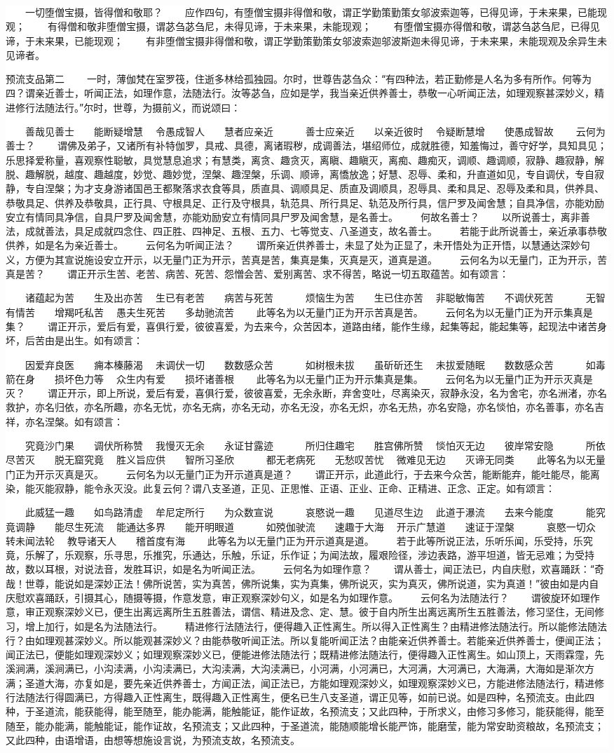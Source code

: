 　　一切堕僧宝摄，皆得僧和敬耶？
　　应作四句，有堕僧宝摄非得僧和敬，谓正学勤策勤策女邬波索迦等，已得见谛，于未来果，已能现观；
　　有得僧和敬非堕僧宝摄，谓苾刍苾刍尼，未得见谛，于未来果，未能现观；
　　有堕僧宝摄亦得僧和敬，谓苾刍苾刍尼，已得见谛，于未来果，已能现观；
　　有非堕僧宝摄非得僧和敬，谓正学勤策勤策女邬波索迦邬波斯迦未得见谛，于未来果，未能现观及余异生未见谛者。

预流支品第二
　　一时，薄伽梵在室罗筏，住逝多林给孤独园。尔时，世尊告苾刍众：“有四种法，若正勤修是人名为多有所作。何等为四？谓亲近善士，听闻正法，如理作意，法随法行。汝等苾刍，应如是学，我当亲近供养善士，恭敬一心听闻正法，如理观察甚深妙义，精进修行法随法行。”尔时，世尊，为摄前义，而说颂曰：

　　善哉见善士　　能断疑增慧 　令愚成智人　　慧者应亲近
　　　善士应亲近　　以亲近彼时 　令疑断慧增　　使愚成智故
　　云何为善士？
　　谓佛及弟子，又诸所有补特伽罗，具戒、具德，离诸瑕秽，成调善法，堪绍师位，成就胜德，知羞悔过，善守好学，具知具见；乐思择爱称量，喜观察性聪敏，具觉慧息追求；有慧类，离贪、趣贪灭，离瞋、趣瞋灭，离痴、趣痴灭，调顺、趣调顺，寂静、趣寂静，解脱、趣解脱，越度、趣越度，妙觉、趣妙觉，涅槃、趣涅槃，乐调、顺谛，离憍放逸；好慧、忍辱、柔和，升直道如见，专自调伏，专自寂静，专自涅槃；为才支身游诸国邑王都聚落求衣食等具，质直具、调顺具足、质直及调顺具，忍辱具、柔和具足、忍辱及柔和具，供养具、恭敬具足、供养及恭敬具，正行具、守根具足、正行及守根具，轨范具、所行具足、轨范及所行具，信尸罗及闻舍慧；自具净信，亦能劝励安立有情同具净信，自具尸罗及闻舍慧，亦能劝励安立有情同具尸罗及闻舍慧，是名善士。
　　何故名善士？
　　以所说善士，离非善法，成就善法，具足成就四念住、四正胜、四神足、五根、五力、七等觉支、八圣道支，故名善士。
　　若能于此所说善士，亲近承事恭敬供养，如是名为亲近善士。
　　云何名为听闻正法？
　　谓所亲近供养善士，未显了处为正显了，未开悟处为正开悟，以慧通达深妙句义，方便为其宣说施设安立开示，以无量门正为开示，苦真是苦，集真是集，灭真是灭，道真是道。
　　云何名为以无量门，正为开示，苦真是苦？
　　谓正开示生苦、老苦、病苦、死苦、怨憎会苦、爱别离苦、求不得苦，略说一切五取蕴苦。如有颂言：

　　诸蕴起为苦　　生及出亦苦 　生已有老苦　　病苦与死苦
　　　烦恼生为苦　　生已住亦苦 　非聪敏悔苦　　不调伏死苦
　　　无智有情苦　　增羯吒私苦 　愚夫生死苦　　多劫驰流苦
　　此等名为以无量门正为开示苦真是苦。
　　云何名为以无量门正为开示集真是集？
　　谓正开示，爱后有爱，喜俱行爱，彼彼喜爱，为去来今，众苦因本，道路由绪，能作生缘，起集等起，能起集等，起现法中诸苦身坏，后苦由是出生。如有颂言：

　　因爱弃良医　　痈本榛藤渴 　未调伏一切　　数数感众苦
　　　如树根未拔　　虽斫斫还生 　未拔爱随眠　　数数感众苦
　　　如毒箭在身　　损坏色力等 　众生内有爱　　损坏诸善根
　　此等名为以无量门正为开示集真是集。
　　云何名为以无量门正为开示灭真是灭？
　　谓正开示，即上所说，爱后有爱，喜俱行爱，彼彼喜爱，无余永断，弃舍变吐，尽离染灭，寂静永没，名为舍宅，亦名洲渚，亦名救护，亦名归依，亦名所趣，亦名无忧，亦名无病，亦名无动，亦名无没，亦名无炽，亦名无热，亦名安隐，亦名惔怕，亦名善事，亦名吉祥，亦名涅槃。如有颂言：

　　究竟沙门果　　调伏所称赞 　我慢灭无余　　永证甘露迹
　　　所归住趣宅　　胜宫佛所赞 　惔怕灭无边　　彼岸常安隐
　　　所依尽苦灭　　脱无窟究竟 　胜义旨应供　　智所习圣欣
　　　都无老病死　　无愁叹苦忧 　微难见无边　　灭谛无同类
　　此等名为以无量门正为开示灭真是灭。
　　云何名为以无量门正为开示道真是道？
　　谓正开示，此道此行，于去来今众苦，能断能弃，能吐能尽，能离染，能灭能寂静，能令永灭没。此复云何？谓八支圣道，正见、正思惟、正语、正业、正命、正精进、正念、正定。如有颂言：

　　此威猛一趣　　如鸟路清虚 　牟尼定所行　　为众数宣说
　　　哀愍说一趣　　见道尽生边 　此道于瀑流　　去来今能度
　　　能究竟调静　　能尽生死流 　能通达多界　　能开明眼道
　　　如殑伽驶流　　速趣于大海 　开示广慧道　　速证于涅槃
　　　哀愍一切众　　转未闻法轮 　教导诸天人　　稽首度有海
　　此等名为以无量门正为开示道真是道。
　　若于此等所说正法，乐听乐闻，乐受持，乐究竟，乐解了，乐观察，乐寻思，乐推究，乐通达，乐触，乐证，乐作证；为闻法故，履艰险径，涉边表路，游平坦道，皆无忌难；为受持故，数以耳根，对说法音，发胜耳识，如是名为听闻正法。
　　云何名为如理作意？
　　谓从善士，闻正法已，内自庆慰，欢喜踊跃：“奇哉！世尊，能说如是深妙正法！佛所说苦，实为真苦，佛所说集，实为真集，佛所说灭，实为真灭，佛所说道，实为真道！”彼由如是内自庆慰欢喜踊跃，引摄其心，随摄等摄，作意发意，审正观察深妙句义，如是名为如理作意。
　　云何名为法随法行？
　　谓彼旋环如理作意，审正观察深妙义已，便生出离远离所生五胜善法，谓信、精进及念、定、慧。彼于自内所生出离远离所生五胜善法，修习坚住，无间修习，增上加行，如是名为法随法行。
　　精进修行法随法行，便得趣入正性离生。所以得入正性离生？由精进修法随法行。所以能修法随法行？由如理观甚深妙义。所以能观甚深妙义？由能恭敬听闻正法。所以复能听闻正法？由能亲近供养善士。若能亲近供养善士，便闻正法；闻正法已，便能如理观深妙义；如理观察深妙义已，便能进修法随法行；既精进修法随法行，便得趣入正性离生。如山顶上，天雨霖霪，先溪涧满，溪涧满已，小沟渎满，小沟渎满已，大沟渎满，大沟渎满已，小河满，小河满已，大河满，大河满已，大海满，大海如是渐次方满；圣道大海，亦复如是，要先亲近供养善士，方闻正法，闻正法已，方能如理观深妙义，如理观察深妙义已，方能进修法随法行，精进修行法随法行得圆满已，方得趣入正性离生，既得趣入正性离生，便名已生八支圣道，谓正见等，如前已说。如是四种，名预流支。由此四种，于圣道流，能获能得，能至随至，能办能满，能触能证，能作证故，名预流支；又此四种，于所求义，由修习多修习，能获能得，能至随至，能办能满，能触能证，能作证故，名预流支；又此四种，于圣道流，能随顺能增长能严饰，能磨莹，能为常安助资粮故，名预流支；又此四种，由语增语，由想等想施设言说，为预流支故，名预流支。
